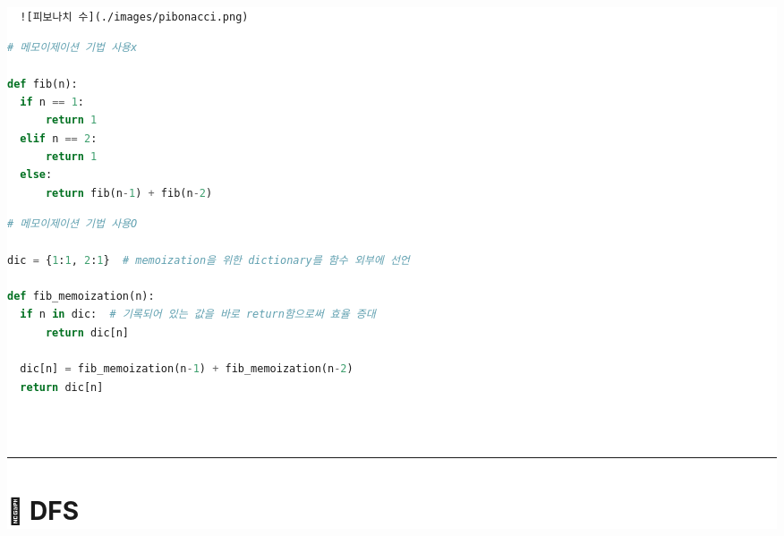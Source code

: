       ![피보나치 수](./images/pibonacci.png)

  ```python
  # 메모이제이션 기법 사용x

  def fib(n):
    if n == 1:
        return 1
    elif n == 2:
        return 1
    else:
        return fib(n-1) + fib(n-2)
  ```
  ```python
  # 메모이제이션 기법 사용O

  dic = {1:1, 2:1}  # memoization을 위한 dictionary를 함수 외부에 선언

  def fib_memoization(n):
    if n in dic:  # 기록되어 있는 값을 바로 return함으로써 효율 증대
        return dic[n]
    
    dic[n] = fib_memoization(n-1) + fib_memoization(n-2)
    return dic[n]
  ```
<br><br>

---
# 📍 DFS
